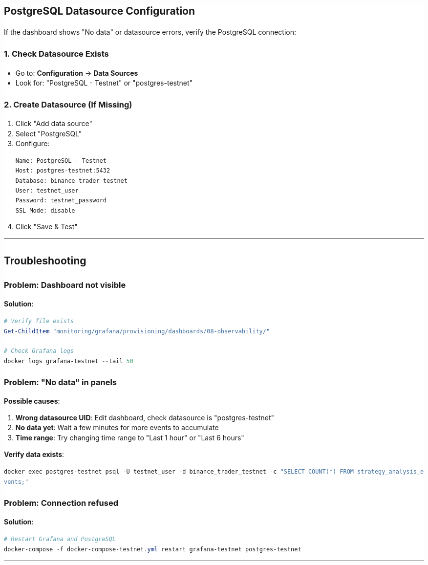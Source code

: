 
## PostgreSQL Datasource Configuration

If the dashboard shows "No data" or datasource errors, verify the PostgreSQL connection:

### 1. Check Datasource Exists
- Go to: **Configuration** → **Data Sources**
- Look for: "PostgreSQL - Testnet" or "postgres-testnet"

### 2. Create Datasource (If Missing)
1. Click "Add data source"
2. Select "PostgreSQL"
3. Configure:
   ```
   Name: PostgreSQL - Testnet
   Host: postgres-testnet:5432
   Database: binance_trader_testnet
   User: testnet_user
   Password: testnet_password
   SSL Mode: disable
   ```
4. Click "Save & Test"

---

## Troubleshooting

### Problem: Dashboard not visible
**Solution**:
```powershell
# Verify file exists
Get-ChildItem "monitoring/grafana/provisioning/dashboards/08-observability/"

# Check Grafana logs
docker logs grafana-testnet --tail 50
```

### Problem: "No data" in panels
**Possible causes**:
1. **Wrong datasource UID**: Edit dashboard, check datasource is "postgres-testnet"
2. **No data yet**: Wait a few minutes for more events to accumulate
3. **Time range**: Try changing time range to "Last 1 hour" or "Last 6 hours"

**Verify data exists**:
```powershell
docker exec postgres-testnet psql -U testnet_user -d binance_trader_testnet -c "SELECT COUNT(*) FROM strategy_analysis_events;"
```

### Problem: Connection refused
**Solution**:
```powershell
# Restart Grafana and PostgreSQL
docker-compose -f docker-compose-testnet.yml restart grafana-testnet postgres-testnet
```

---